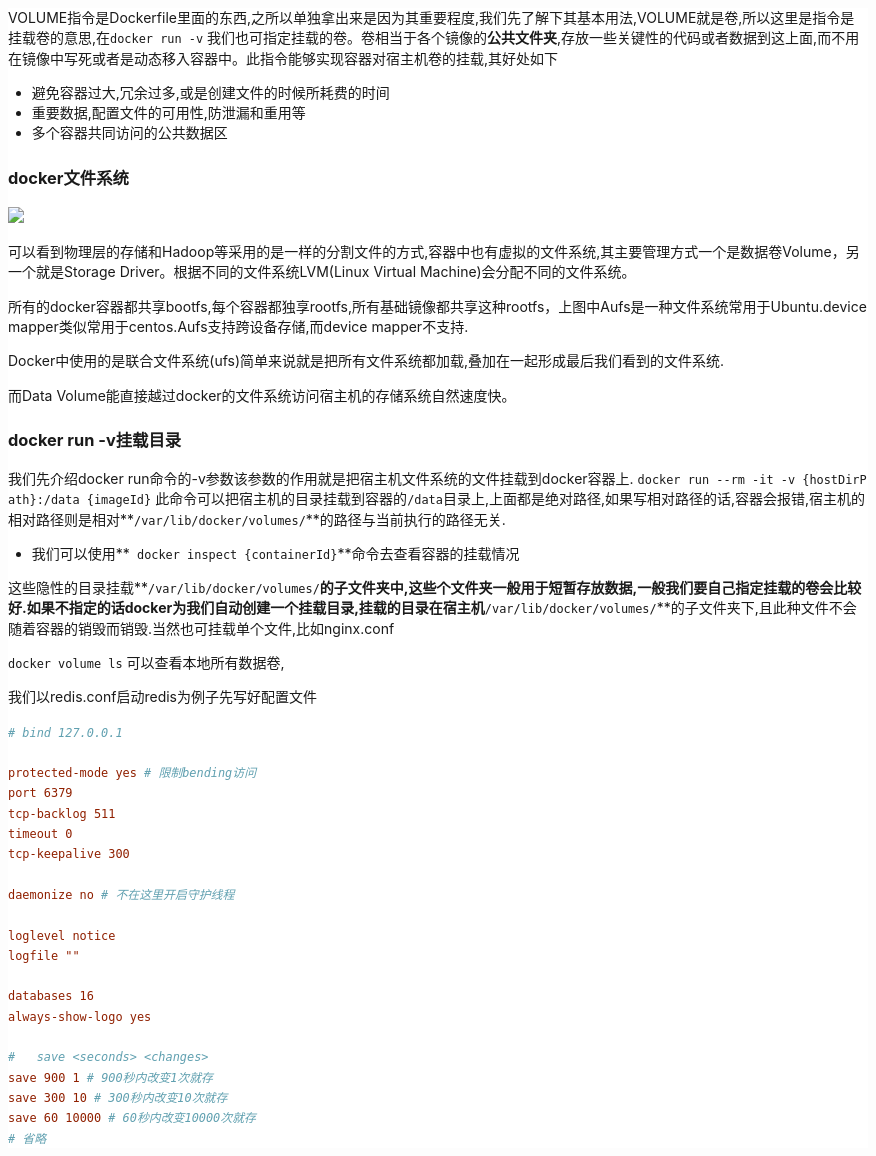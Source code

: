 VOLUME指令是Dockerfile里面的东西,之所以单独拿出来是因为其重要程度,我们先了解下其基本用法,VOLUME就是卷,所以这里是指令是挂载卷的意思,在`docker run -v` 我们也可指定挂载的卷。卷相当于各个镜像的**公共文件夹**,存放一些关键性的代码或者数据到这上面,而不用在镜像中写死或者是动态移入容器中。此指令能够实现容器对宿主机卷的挂载,其好处如下

-   避免容器过大,冗余过多,或是创建文件的时候所耗费的时间
-   重要数据,配置文件的可用性,防泄漏和重用等
-   多个容器共同访问的公共数据区

### docker文件系统

![](https://img-blog.csdnimg.cn/20181026140013192.png)

可以看到物理层的存储和Hadoop等采用的是一样的分割文件的方式,容器中也有虚拟的文件系统,其主要管理方式一个是数据卷Volume，另一个就是Storage Driver。根据不同的文件系统LVM(Linux Virtual Machine)会分配不同的文件系统。

所有的docker容器都共享bootfs,每个容器都独享rootfs,所有基础镜像都共享这种rootfs，上图中Aufs是一种文件系统常用于Ubuntu.device mapper类似常用于centos.Aufs支持跨设备存储,而device mapper不支持.

Docker中使用的是联合文件系统(ufs)简单来说就是把所有文件系统都加载,叠加在一起形成最后我们看到的文件系统.

而Data Volume能直接越过docker的文件系统访问宿主机的存储系统自然速度快。

### docker run -v挂载目录

我们先介绍docker run命令的-v参数该参数的作用就是把宿主机文件系统的文件挂载到docker容器上. `docker run --rm -it -v {hostDirPath}:/data {imageId}` 此命令可以把宿主机的目录挂载到容器的`/data`目录上,上面都是绝对路径,如果写相对路径的话,容器会报错,宿主机的相对路径则是相对**`/var/lib/docker/volumes/`**的路径与当前执行的路径无关.

-   我们可以使用**` docker inspect {containerId}`**命令去查看容器的挂载情况

这些隐性的目录挂载**`/var/lib/docker/volumes/`**的子文件夹中,这些个文件夹一般用于短暂存放数据,一般我们要自己指定挂载的卷会比较好.如果不指定的话docker为我们自动创建一个挂载目录,挂载的目录在宿主机**`/var/lib/docker/volumes/`**的子文件夹下,且此种文件不会随着容器的销毁而销毁.当然也可挂载单个文件,比如nginx.conf

`docker volume ls` 可以查看本地所有数据卷,

我们以redis.conf启动redis为例子先写好配置文件

 ```conf
# bind 127.0.0.1

protected-mode yes # 限制bending访问
port 6379
tcp-backlog 511
timeout 0
tcp-keepalive 300

daemonize no # 不在这里开启守护线程

loglevel notice
logfile ""

databases 16
always-show-logo yes

#   save <seconds> <changes>
save 900 1 # 900秒内改变1次就存
save 300 10 # 300秒内改变10次就存
save 60 10000 # 60秒内改变10000次就存
# 省略
 ```
